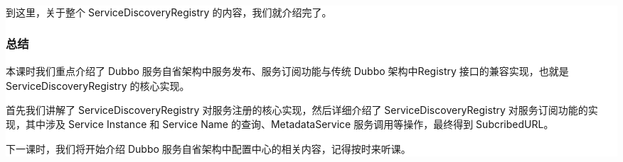 到这里，关于整个 ServiceDiscoveryRegistry 的内容，我们就介绍完了。

### 总结

本课时我们重点介绍了 Dubbo 服务自省架构中服务发布、服务订阅功能与传统 Dubbo 架构中Registry 接口的兼容实现，也就是 ServiceDiscoveryRegistry 的核心实现。

首先我们讲解了 ServiceDiscoveryRegistry 对服务注册的核心实现，然后详细介绍了 ServiceDiscoveryRegistry 对服务订阅功能的实现，其中涉及 Service Instance 和 Service Name 的查询、MetadataService 服务调用等操作，最终得到 SubcribedURL。

下一课时，我们将开始介绍 Dubbo 服务自省架构中配置中心的相关内容，记得按时来听课。

